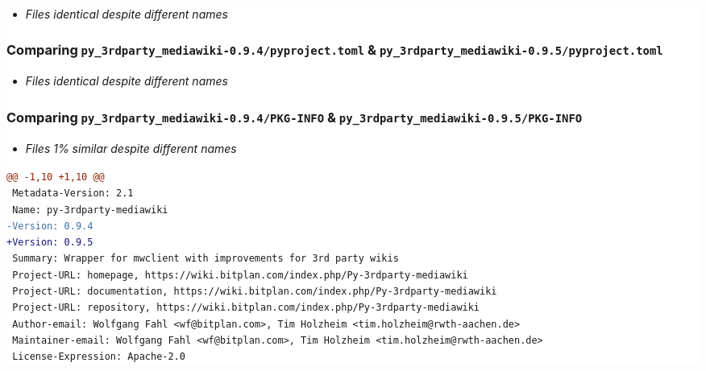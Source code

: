  * *Files identical despite different names*

### Comparing `py_3rdparty_mediawiki-0.9.4/pyproject.toml` & `py_3rdparty_mediawiki-0.9.5/pyproject.toml`

 * *Files identical despite different names*

### Comparing `py_3rdparty_mediawiki-0.9.4/PKG-INFO` & `py_3rdparty_mediawiki-0.9.5/PKG-INFO`

 * *Files 1% similar despite different names*

```diff
@@ -1,10 +1,10 @@
 Metadata-Version: 2.1
 Name: py-3rdparty-mediawiki
-Version: 0.9.4
+Version: 0.9.5
 Summary: Wrapper for mwclient with improvements for 3rd party wikis
 Project-URL: homepage, https://wiki.bitplan.com/index.php/Py-3rdparty-mediawiki
 Project-URL: documentation, https://wiki.bitplan.com/index.php/Py-3rdparty-mediawiki
 Project-URL: repository, https://wiki.bitplan.com/index.php/Py-3rdparty-mediawiki
 Author-email: Wolfgang Fahl <wf@bitplan.com>, Tim Holzheim <tim.holzheim@rwth-aachen.de>
 Maintainer-email: Wolfgang Fahl <wf@bitplan.com>, Tim Holzheim <tim.holzheim@rwth-aachen.de>
 License-Expression: Apache-2.0
```

